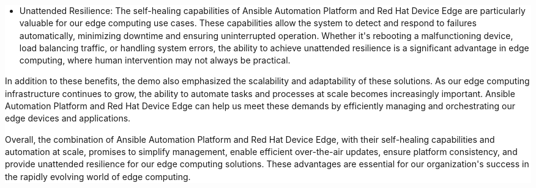 * Unattended Resilience: The self-healing capabilities of Ansible Automation Platform and Red Hat Device Edge are particularly valuable for our edge computing use cases. These capabilities allow the system to detect and respond to failures automatically, minimizing downtime and ensuring uninterrupted operation. Whether it's rebooting a malfunctioning device, load balancing traffic, or handling system errors, the ability to achieve unattended resilience is a significant advantage in edge computing, where human intervention may not always be practical.

In addition to these benefits, the demo also emphasized the scalability and adaptability of these solutions. As our edge computing infrastructure continues to grow, the ability to automate tasks and processes at scale becomes increasingly important. Ansible Automation Platform and Red Hat Device Edge can help us meet these demands by efficiently managing and orchestrating our edge devices and applications.

Overall, the combination of Ansible Automation Platform and Red Hat Device Edge, with their self-healing capabilities and automation at scale, promises to simplify management, enable efficient over-the-air updates, ensure platform consistency, and provide unattended resilience for our edge computing solutions. These advantages are essential for our organization's success in the rapidly evolving world of edge computing.